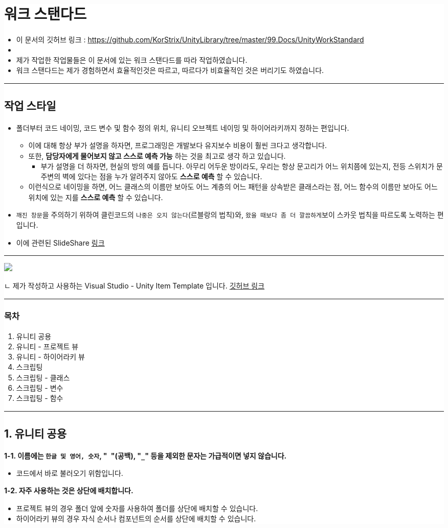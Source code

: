# 워크 스탠다드

- 이 문서의 깃허브 링크 :
https://github.com/KorStrix/UnityLibrary/tree/master/99.Docs/UnityWorkStandard
-
- 제가 작업한 작업물들은 이 문서에 있는 워크 스탠다드를 따라 작업하였습니다.
- 워크 스탠다드는 제가 경험하면서 효율적인것은 따르고, 따르다가 비효율적인 것은 버리기도 하였습니다.


---
## 작업 스타일

- 폴더부터 코드 네이밍, 코드 변수 및 함수 정의 위치, 유니티 오브젝트 네이밍 및 하이어라키까지 정하는 편입니다.
  - 이에 대해 항상 부가 설명을 하자면, 프로그래밍은 개발보다 유지보수 비용이 훨씬 크다고 생각합니다.
  - 또한, **담당자에게 물어보지 않고 스스로 예측 가능** 하는 것을 최고로 생각 하고 있습니다.
    - 부가 설명을 더 하자면, 현실의 방의 예를 듭니다. 아무리 어두운 방이라도, 우리는 항상 문고리가 어느 위치쯤에 있는지, 전등 스위치가 문 주변의 벽에 있다는 점을 누가 알려주지 않아도 **스스로 예측** 할 수 있습니다.
  - 이런식으로 네이밍을 하면, 어느 클래스의 이름만 보아도 어느 계층의 어느 패턴을 상속받은 클래스라는 점, 어느 함수의 이름만 보아도 어느 위치에 있는 지를 **스스로 예측** 할 수 있습니다.

- ``깨진 창문``을 주의하기 위하여 클린코드의 ``나중은 오지 않는다``(르블랑의 법칙)와, ``왔을 때보다 좀 더 깔끔하게``보이 스카웃 법칙을 따르도록 노력하는 편입니다.
 - 이에 관련된 SlideShare [링크](https://www.slideshare.net/jrogue/ss-38012889)

---
![](https://postfiles.pstatic.net/MjAxODA1MDdfNjAg/MDAxNTI1NjgyMTk1OTIw.KWb2jh-HlZxIpGvqURDhOToGnoJTmN0PCbjZLzgQUm0g.4hdmcELocTlAEAKNhnFRIvQpRDbemTH05Nik6nNYlYMg.JPEG.strix13/bandicam_2018-05-07_17-36-23-518.jpg?type=w773)

ㄴ 제가 작성하고 사용하는 Visual Studio - Unity Item Template 입니다. [깃허브 링크](https://github.com/KorStrix/UnityLibrary/tree/master/99.CoreAsset/VSItemTemplate)


---
### 목차
1. 유니티 공용
2. 유니티 - 프로젝트 뷰
3. 유니티 - 하이어라키 뷰
4. 스크립팅
5. 스크립팅 - 클래스
6. 스크립팅 - 변수
7. 스크립팅 - 함수

---
## 1. 유니티 공용

**1-1. 이름에는 `한글 및 영어, 숫자`, "` `"(공백), "`_`" 등을 제외한 문자는 가급적이면 넣지 않습니다.**
- 코드에서 바로 불러오기 위함입니다.

**1-2. 자주 사용하는 것은 상단에 배치합니다.**

- 프로젝트 뷰의 경우 폴더 앞에 숫자를 사용하여 폴더를 상단에 배치할 수 있습니다.
- 하이어라키 뷰의 경우 자식 순서나 컴포넌트의 순서를 상단에 배치할 수 있습니다.
